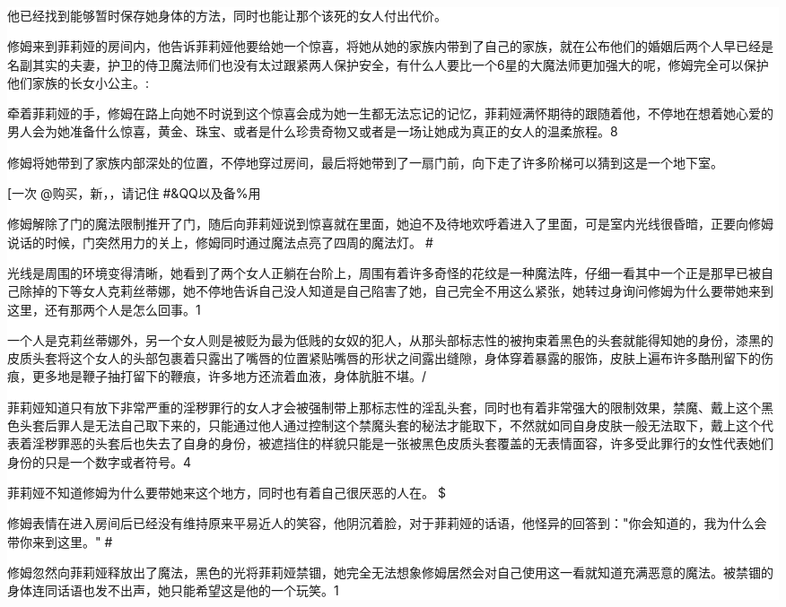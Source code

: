 





他已经找到能够暂时保存她身体的方法，同时也能让那个该死的女人付出代价。





修姆来到菲莉娅的房间内，他告诉菲莉娅他要给她一个惊喜，将她从她的家族内带到了自己的家族，就在公布他们的婚姻后两个人早已经是名副其实的夫妻，护卫的侍卫魔法师们也没有太过跟紧两人保护安全，有什么人要比一个6星的大魔法师更加强大的呢，修姆完全可以保护他们家族的长女小公主。:





牵着菲莉娅的手，修姆在路上向她不时说到这个惊喜会成为她一生都无法忘记的记忆，菲莉娅满怀期待的跟随着他，不停地在想着她心爱的男人会为她准备什么惊喜，黄金、珠宝、或者是什么珍贵奇物又或者是一场让她成为真正的女人的温柔旅程。8





修姆将她带到了家族内部深处的位置，不停地穿过房间，最后将她带到了一扇门前，向下走了许多阶梯可以猜到这是一个地下室。



 [一次 @购买，新，，请记住 #&QQ以及备%用



修姆解除了门的魔法限制推开了门，随后向菲莉娅说到惊喜就在里面，她迫不及待地欢呼着进入了里面，可是室内光线很昏暗，正要向修姆说话的时候，门突然用力的关上，修姆同时通过魔法点亮了四周的魔法灯。 #





光线是周围的环境变得清晰，她看到了两个女人正躺在台阶上，周围有着许多奇怪的花纹是一种魔法阵，仔细一看其中一个正是那早已被自己除掉的下等女人克莉丝蒂娜，她不停地告诉自己没人知道是自己陷害了她，自己完全不用这么紧张，她转过身询问修姆为什么要带她来到这里，还有那两个人是怎么回事。1





一个人是克莉丝蒂娜外，另一个女人则是被贬为最为低贱的女奴的犯人，从那头部标志性的被拘束着黑色的头套就能得知她的身份，漆黑的皮质头套将这个女人的头部包裹着只露出了嘴唇的位置紧贴嘴唇的形状之间露出缝隙，身体穿着暴露的服饰，皮肤上遍布许多酷刑留下的伤痕，更多地是鞭子抽打留下的鞭痕，许多地方还流着血液，身体肮脏不堪。/







菲莉娅知道只有放下非常严重的淫秽罪行的女人才会被强制带上那标志性的淫乱头套，同时也有着非常强大的限制效果，禁魔、戴上这个黑色头套后罪人是无法自己取下来的，只能通过他人通过控制这个禁魔头套的秘法才能取下，不然就如同自身皮肤一般无法取下，戴上这个代表着淫秽罪恶的头套后也失去了自身的身份，被遮挡住的样貌只能是一张被黑色皮质头套覆盖的无表情面容，许多受此罪行的女性代表她们身份的只是一个数字或者符号。4



菲莉娅不知道修姆为什么要带她来这个地方，同时也有着自己很厌恶的人在。 $







修姆表情在进入房间后已经没有维持原来平易近人的笑容，他阴沉着脸，对于菲莉娅的话语，他怪异的回答到："你会知道的，我为什么会带你来到这里。" #



修姆忽然向菲莉娅释放出了魔法，黑色的光将菲莉娅禁锢，她完全无法想象修姆居然会对自己使用这一看就知道充满恶意的魔法。被禁锢的身体连同话语也发不出声，她只能希望这是他的一个玩笑。1




